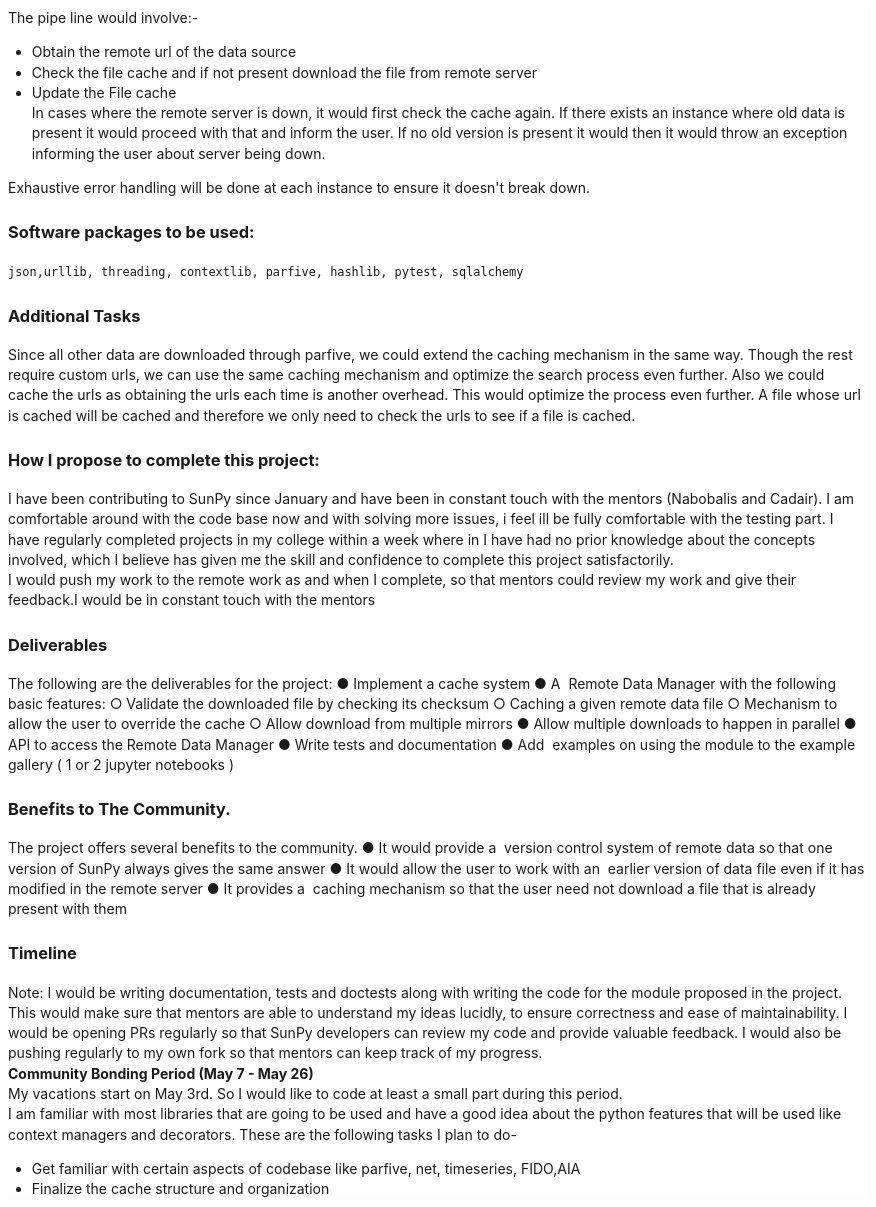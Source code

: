 The pipe line would involve:-
* Obtain the remote url of the data source
* Check the file cache and if not present download the file from remote server
* Update the File cache  
In cases where the remote server is  down, it would first check the cache again. If there exists an instance where old data is present it would proceed with that and inform the user. If no old version is present it would then it would throw an exception informing the user about server being down.  

Exhaustive error handling will be done at each instance to ensure it doesn't break down.  

### Software packages to be used:
`json,urllib, threading, contextlib, parfive, hashlib, pytest, sqlalchemy`

### Additional Tasks
Since all other data are downloaded through parfive, we could extend the caching mechanism in the same way. Though the rest require custom urls, we can use the same caching mechanism and optimize the search process even further. Also we could cache the urls as obtaining the urls each time is another overhead. This would optimize the process even further. A file whose url is cached will be cached and therefore we only need to check the urls to see if a file is cached.     
### How I propose to complete this project:
I have been contributing to SunPy since January and have been in constant touch with the mentors (Nabobalis and Cadair). I am comfortable around with the code base now and with solving more issues, i feel ill be fully comfortable with the testing part. I have regularly completed projects in my college within a week where in I have had no prior knowledge about the concepts involved, which I believe has given me the skill and confidence to complete this project satisfactorily.   
I would push my work to the remote work as and when I complete, so that mentors could review my work and give their feedback.I would be in constant touch with the mentors  
### Deliverables
The following are the deliverables for the project:
● Implement a cache system
● A ​ Remote Data Manager​ with the following basic features:
○ Validate the downloaded file by checking its checksum
○ Caching a given remote data file
○ Mechanism to allow the user to override the cache
○ Allow download from multiple mirrors
● Allow multiple downloads to happen in parallel
● API to access​ the Remote Data Manager
● Write tests and documentation
● Add ​ examples on using the module to the ​ example gallery (​ 1 or 2 jupyter
notebooks​ )
 ### Benefits to The Community.
The project offers several benefits to the community.
● It would provide a ​ version control system of remote data so that one version of
SunPy always gives the same answer
● It would allow the user to work with an ​ earlier version of data file even if it has
modified​ in the remote server
● It provides a ​ caching mechanism so that the user need not download a file that
is already present with them
### Timeline
Note: I would be writing documentation, tests and doctests along with writing the code for the module proposed in the project. This would make sure that mentors are able to understand my ideas lucidly, to ensure correctness and ease of maintainability. I would be opening PRs regularly so that SunPy developers can review my code and provide valuable feedback. I would also be pushing regularly to my own fork so that mentors can keep track of my progress.  
**Community Bonding Period (May 7 - May 26)**  
My vacations start on May 3rd. So I would like to code at least a small part during this period.  
I am familiar with most libraries that are going to be used and have a good idea about the python features that will be used like context managers and decorators. These are the following tasks I plan to do-  
* Get familiar with certain aspects of codebase like parfive, net, timeseries, FIDO,AIA
* Finalize the cache structure and organization